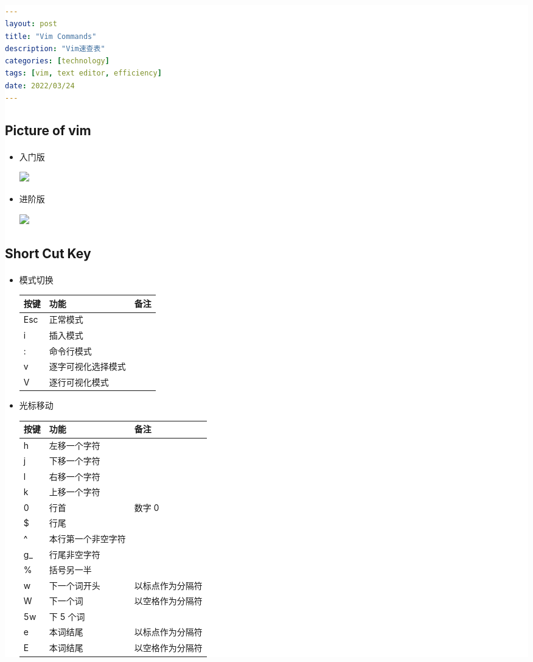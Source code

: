 ```yaml
---
layout: post
title: "Vim Commands"
description: "Vim速查表"
categories: [technology]
tags: [vim, text editor, efficiency]
date: 2022/03/24
---
```


## Picture of vim

- 入门版

  ![](https://github.com/ElmTran/ImgStg/raw/main/img/vim_cn.gif)

- 进阶版

  ![](https://github.com/ElmTran/ImgStg/raw/main/img/vim_programmers_300DPI.png)

## Short Cut Key

- 模式切换

  | 按键 | 功能               | 备注 |
  | ---- | ------------------ | ---- |
  | Esc  | 正常模式           |
  | i    | 插入模式           |
  | \:   | 命令行模式         |
  | v    | 逐字可视化选择模式 |
  | V    | 逐行可视化模式     |

- 光标移动

  | 按键 | 功能               | 备注             |
  | ---- | ------------------ | ---------------- |
  | h    | 左移一个字符       |
  | j    | 下移一个字符       |
  | l    | 右移一个字符       |
  | k    | 上移一个字符       |
  | 0    | 行首               | 数字 0           |
  | $    | 行尾               |
  | ^    | 本行第一个非空字符 |
  | g\_  | 行尾非空字符       |
  | \%   | 括号另一半         |
  | w    | 下一个词开头       | 以标点作为分隔符 |
  | W    | 下一个词           | 以空格作为分隔符 |
  | 5w   | 下 5 个词          |
  | e    | 本词结尾           | 以标点作为分隔符 |
  | E    | 本词结尾           | 以空格作为分隔符 |